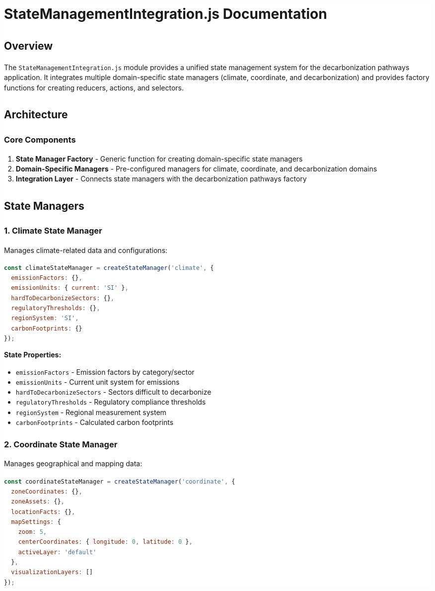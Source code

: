 # StateManagementIntegration.js Documentation

## Overview

The `StateManagementIntegration.js` module provides a unified state management system for the decarbonization pathways application. It integrates multiple domain-specific state managers (climate, coordinate, and decarbonization) and provides factory functions for creating reducers, actions, and selectors.

## Architecture

### Core Components

1. **State Manager Factory** - Generic function for creating domain-specific state managers
2. **Domain-Specific Managers** - Pre-configured managers for climate, coordinate, and decarbonization domains
3. **Integration Layer** - Connects state managers with the decarbonization pathways factory

## State Managers

### 1. Climate State Manager

Manages climate-related data and configurations:

```javascript
const climateStateManager = createStateManager('climate', {
  emissionFactors: {},
  emissionUnits: { current: 'SI' },
  hardToDecarbonizeSectors: {},
  regulatoryThresholds: {},
  regionSystem: 'SI',
  carbonFootprints: {}
});
```

**State Properties:**
- `emissionFactors` - Emission factors by category/sector
- `emissionUnits` - Current unit system for emissions
- `hardToDecarbonizeSectors` - Sectors difficult to decarbonize
- `regulatoryThresholds` - Regulatory compliance thresholds
- `regionSystem` - Regional measurement system
- `carbonFootprints` - Calculated carbon footprints

### 2. Coordinate State Manager

Manages geographical and mapping data:

```javascript
const coordinateStateManager = createStateManager('coordinate', {
  zoneCoordinates: {},
  zoneAssets: {},
  locationFacts: {},
  mapSettings: {
    zoom: 5,
    centerCoordinates: { longitude: 0, latitude: 0 },
    activeLayer: 'default'
  },
  visualizationLayers: []
});
```

